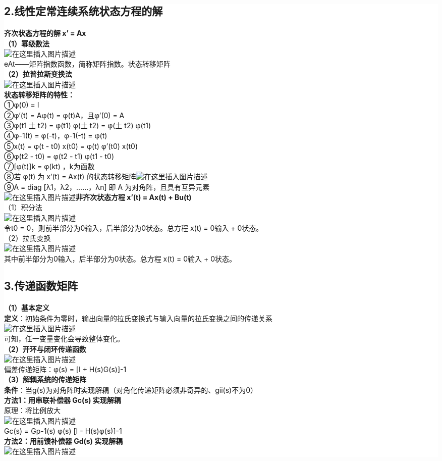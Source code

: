 
## 2.线性定常连续系统状态方程的解

**齐次状态方程的解 x’ = Ax**  
**（1）幂级数法**  
![在这里插入图片描述](https://i-blog.csdnimg.cn/blog_migrate/34286f507e2e16de6b54b7767ed41c02.png)  
eAt——矩阵指数函数，简称矩阵指数。状态转移矩阵  
**（2）拉普拉斯变换法**  
![在这里插入图片描述](https://i-blog.csdnimg.cn/blog_migrate/1689836022259b7937b728fd27aaf189.png)  
**状态转移矩阵的特性：**  
①φ(0) = I  
②φ’(t) = Aφ(t) = φ(t)A，且φ’(0) = A  
③φ(t1 土 t2) = φ(t1) φ(土 t2) = φ(土 t2) φ(t1)  
④φ-1(t) = φ(-t)，φ-1(-t) = φ(t)  
⑤x(t) = φ(t - t0) x(t0) = φ(t) φ’(t0) x(t0)  
⑥φ(t2 - t0) = φ(t2 - t1) φ(t1 - t0)  
⑦[φ(t)]k = φ(kt) ，k为函数  
⑧若 φ(t) 为 x’(t) = Ax(t) 的状态转移矩阵![在这里插入图片描述](https://i-blog.csdnimg.cn/blog_migrate/393862a5b06421fe82bae520ba53ffeb.png)  
⑨A = diag [λ1，λ2，……，λn] 即 A 为对角阵，且具有互异元素  
![在这里插入图片描述](https://i-blog.csdnimg.cn/blog_migrate/5bdc403525c9033669bb924b986fee8d.png)**非齐次状态方程 x’(t) = Ax(t) + Bu(t)**  
（1）积分法  
![在这里插入图片描述](https://i-blog.csdnimg.cn/blog_migrate/c2d7c07c0f0a6acc1965257c68f79424.png)  
令t0 = 0，则前半部分为0输入，后半部分为0状态。总方程 x(t) = 0输入 + 0状态。  
（2）拉氏变换  
![在这里插入图片描述](https://i-blog.csdnimg.cn/blog_migrate/be81ef64f77d2fb4366659743cec433a.png)  
其中前半部分为0输入，后半部分为0状态。总方程 x(t) = 0输入 + 0状态。

## 3.传递函数矩阵

**（1）基本定义**  
**定义**：初始条件为零时，输出向量的拉氏变换式与输入向量的拉氏变换之间的传递关系  
![在这里插入图片描述](https://i-blog.csdnimg.cn/blog_migrate/0e416e70b85ff86b00c4c87e763ba77b.png)  
可知，任一变量变化会导致整体变化。  
**（2）开环与闭环传递函数**  
![在这里插入图片描述](https://i-blog.csdnimg.cn/blog_migrate/7c8768fd89bbfff89771e37193f7a180.png)  
偏差传递矩阵：φ(s) = [I + H(s)G(s)]-1  
**（3）解耦系统的传递矩阵**  
**条件**：当g(s)为对角阵时实现解耦（对角化传递矩阵必须非奇异的、gii(s)不为0）  
**方法1：用串联补偿器 Gc(s) 实现解耦**  
原理：将比例放大  
![在这里插入图片描述](https://i-blog.csdnimg.cn/blog_migrate/84f026da8ffbf65d6bc9cdff2f0bd8d7.png)  
Gc(s) = Gp-1(s) φ(s) [I - H(s)φ(s)]-1  
**方法2：用前馈补偿器 Gd(s) 实现解耦**  
![在这里插入图片描述](https://i-blog.csdnimg.cn/blog_migrate/541c7b3507597d71610a4039e8084abb.png)
